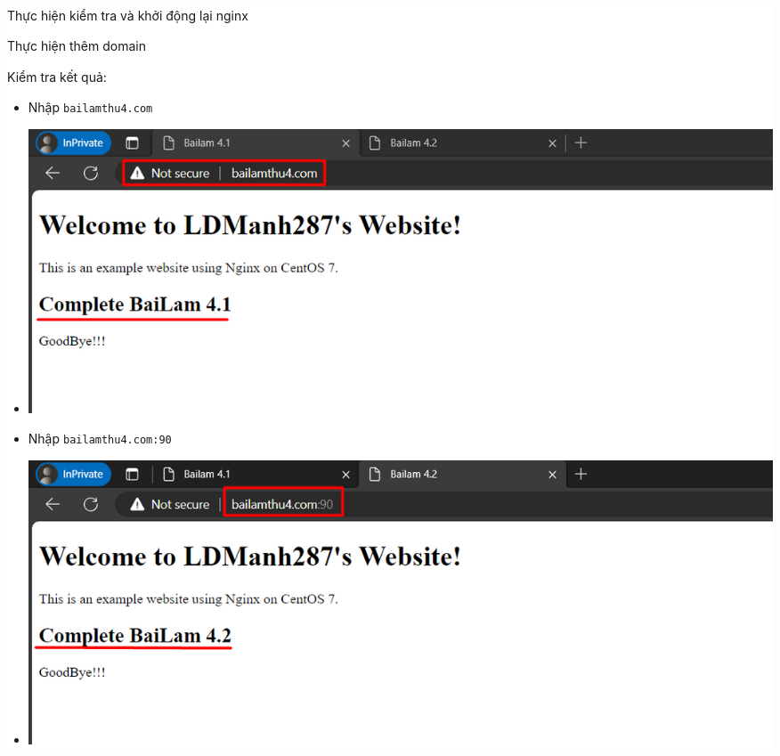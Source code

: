 Thực hiện kiểm tra và khởi động lại nginx

Thực hiện thêm domain

Kiểm tra kết quả:
- Nhập `bailamthu4.com`
- ![](/Anh/Screenshot_419.png)

- Nhập `bailamthu4.com:90`
- ![](/Anh/Screenshot_420.png)
